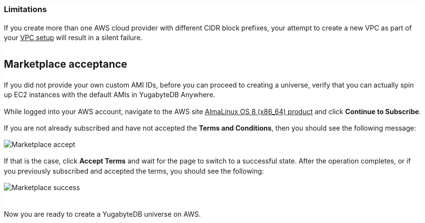 ### Limitations

If you create more than one AWS cloud provider with different CIDR block prefixes, your attempt to create a new VPC as part of your [VPC setup](#vpc-setup) will result in a silent failure.

## Marketplace acceptance

If you did not provide your own custom AMI IDs, before you can proceed to creating a universe, verify that you can actually spin up EC2 instances with the default AMIs in YugabyteDB Anywhere.

While logged into your AWS account, navigate to the AWS site [AlmaLinux OS 8 (x86_64) product](https://aws.amazon.com/marketplace/pp/prodview-mku4y3g4sjrye) and click **Continue to Subscribe**.

If you are not already subscribed and have not accepted the **Terms and Conditions**, then you should see the following message:

![Marketplace accept](/images/ee/aws-setup/marketplace-accept.png)

If that is the case, click **Accept Terms** and wait for the page to switch to a successful state. After the operation completes, or if you previously subscribed and accepted the terms, you should see the following:

![Marketplace success](/images/ee/aws-setup/marketplace-success-almalinux.png)

<br>Now you are ready to create a YugabyteDB universe on AWS.